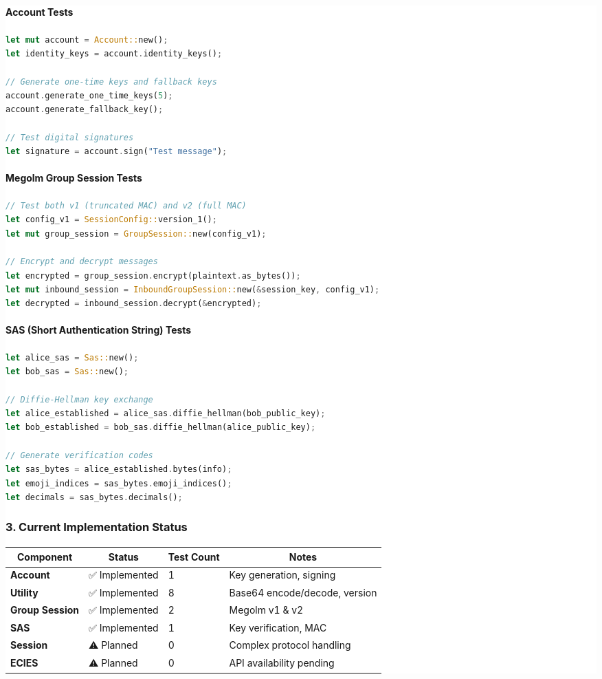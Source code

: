 #### Account Tests
```rust
let mut account = Account::new();
let identity_keys = account.identity_keys();

// Generate one-time keys and fallback keys
account.generate_one_time_keys(5);
account.generate_fallback_key();

// Test digital signatures
let signature = account.sign("Test message");
```

#### Megolm Group Session Tests  
```rust
// Test both v1 (truncated MAC) and v2 (full MAC)
let config_v1 = SessionConfig::version_1();
let mut group_session = GroupSession::new(config_v1);

// Encrypt and decrypt messages
let encrypted = group_session.encrypt(plaintext.as_bytes());
let mut inbound_session = InboundGroupSession::new(&session_key, config_v1);
let decrypted = inbound_session.decrypt(&encrypted);
```

#### SAS (Short Authentication String) Tests
```rust
let alice_sas = Sas::new();
let bob_sas = Sas::new();

// Diffie-Hellman key exchange
let alice_established = alice_sas.diffie_hellman(bob_public_key);
let bob_established = bob_sas.diffie_hellman(alice_public_key);

// Generate verification codes
let sas_bytes = alice_established.bytes(info);
let emoji_indices = sas_bytes.emoji_indices();
let decimals = sas_bytes.decimals();
```

### 3. Current Implementation Status

| Component | Status | Test Count | Notes |
|-----------|--------|------------|-------|
| **Account** | ✅ Implemented | 1 | Key generation, signing |
| **Utility** | ✅ Implemented | 8 | Base64 encode/decode, version |
| **Group Session** | ✅ Implemented | 2 | Megolm v1 & v2 |
| **SAS** | ✅ Implemented | 1 | Key verification, MAC |
| **Session** | ⚠️ Planned | 0 | Complex protocol handling |
| **ECIES** | ⚠️ Planned | 0 | API availability pending |
